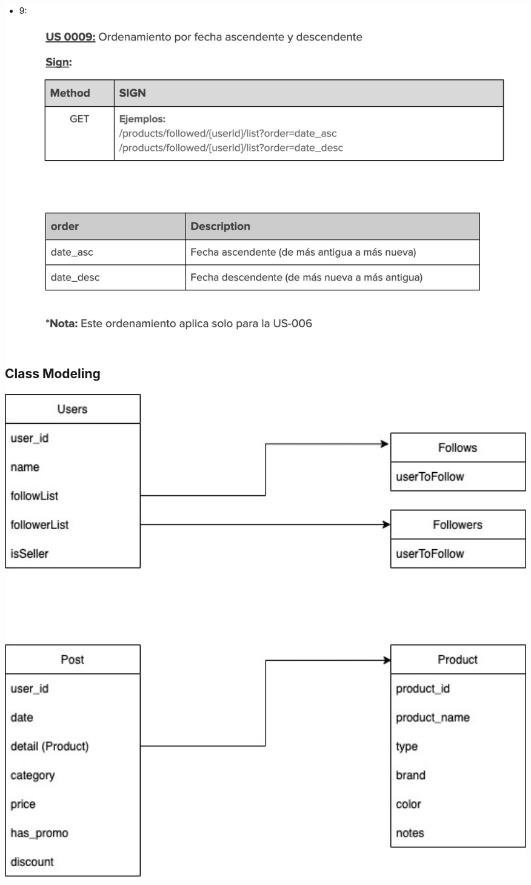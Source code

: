- 9: <p align="center"> <img src="images/us09.png" width="1000"/></p>

## Class Modeling

   <p align="center"><img src="images/classModel.jpg" width="1000"/></p>
